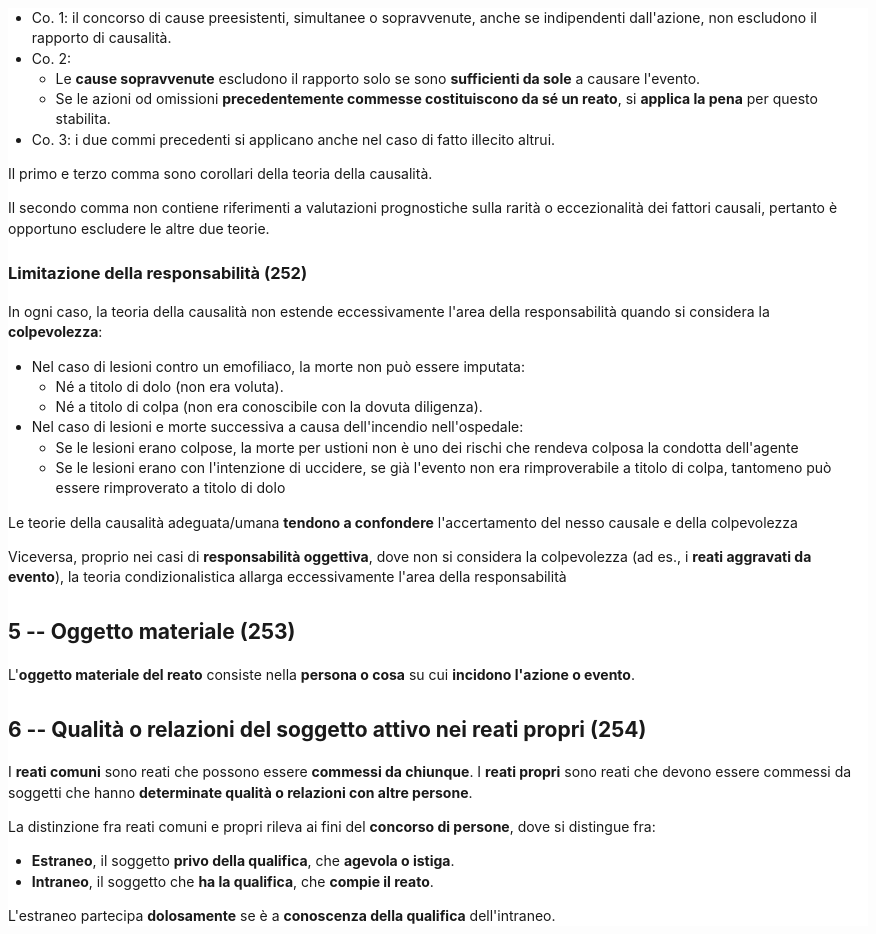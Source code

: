 - Co. 1: il concorso di cause preesistenti, simultanee o sopravvenute, anche se indipendenti dall'azione, non escludono il rapporto di causalità.
- Co. 2:
  - Le **cause sopravvenute** escludono il rapporto solo se sono **sufficienti da sole** a causare l'evento.
  - Se le azioni od omissioni **precedentemente commesse costituiscono da sé un reato**, si **applica la pena** per questo stabilita.
- Co. 3: i due commi precedenti si applicano anche nel caso di fatto illecito altrui.

Il primo e terzo comma sono corollari della teoria della causalità.

Il secondo comma non contiene riferimenti a valutazioni prognostiche sulla rarità o eccezionalità dei fattori causali, pertanto è opportuno escludere le altre due teorie.

### Limitazione della responsabilità (252)

In ogni caso, la teoria della causalità non estende eccessivamente l'area della responsabilità quando si considera la **colpevolezza**:

- Nel caso di lesioni contro un emofiliaco, la morte non può essere imputata:
  - Né a titolo di dolo (non era voluta).
  - Né a titolo di colpa (non era conoscibile con la dovuta diligenza).
- Nel caso di lesioni e morte successiva a causa dell'incendio nell'ospedale:
  - Se le lesioni erano colpose, la morte per ustioni non è uno dei rischi che rendeva colposa la condotta dell'agente
  - Se le lesioni erano con l'intenzione di uccidere, se già l'evento non era rimproverabile a titolo di colpa, tantomeno può essere rimproverato a titolo di dolo

Le teorie della causalità adeguata/umana **tendono a confondere** l'accertamento del nesso causale e della colpevolezza

Viceversa, proprio nei casi di **responsabilità oggettiva**, dove non si considera la colpevolezza (ad es., i **reati aggravati da evento**), la teoria condizionalistica allarga eccessivamente l'area della responsabilità

## 5 -- Oggetto materiale (253)

L'**oggetto materiale del reato** consiste nella **persona o cosa** su cui **incidono l'azione o evento**.

## 6 -- Qualità o relazioni del soggetto attivo nei reati propri (254)

I **reati comuni** sono reati che possono essere **commessi da chiunque**. I **reati propri** sono reati che devono essere commessi da soggetti che hanno **determinate qualità o relazioni con altre persone**.

La distinzione fra reati comuni e propri rileva ai fini del **concorso di persone**, dove si distingue fra:

- **Estraneo**, il soggetto **privo della qualifica**, che **agevola o istiga**.
- **Intraneo**, il soggetto che **ha la qualifica**, che **compie il reato**.

L'estraneo partecipa **dolosamente** se è a **conoscenza della qualifica** dell'intraneo.
